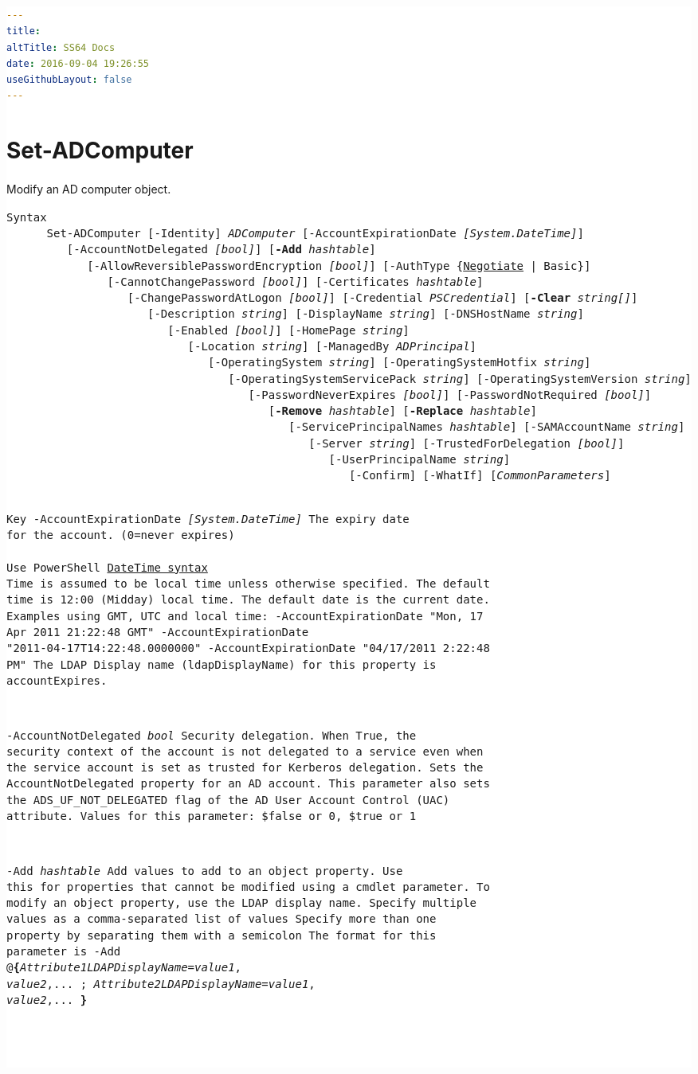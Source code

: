 ```yaml
---
title:
altTitle: SS64 Docs
date: 2016-09-04 19:26:55
useGithubLayout: false
---
```

<h1>Set-ADComputer</h1>
<p>Modify an  AD computer object.</p>
<pre>Syntax
      Set-ADComputer [-Identity] <i>ADComputer</i> [-AccountExpirationDate <i>[System.DateTime]</i>]
         [-AccountNotDelegated <i>[bool]</i>] [<b>-Add</b><i> hashtable</i>]
            [-AllowReversiblePasswordEncryption <i>[bool]</i>] [-AuthType {<u>Negotiate</u> | Basic}]
               [-CannotChangePassword <i>[bool]</i>] [-Certificates <i>hashtable</i>]
                  [-ChangePasswordAtLogon <i>[bool]</i>] [-Credential <i>PSCredential</i>] [<b>-Clear</b> <i>string[]</i>]
                     [-Description <i>string</i>] [-DisplayName <i>string</i>] [-DNSHostName <i>string</i>]
                        [-Enabled <i>[bool]</i>] [-HomePage <i>string</i>]
                           [-Location <i>string</i>] [-ManagedBy <i>ADPrincipal</i>] 
                              [-OperatingSystem <i>string</i>] [-OperatingSystemHotfix <i>string</i>] 
                                 [-OperatingSystemServicePack <i>string</i>] [-OperatingSystemVersion <i>string</i>]
                                    [-PasswordNeverExpires <i>[bool]</i>] [-PasswordNotRequired <i>[bool]</i>]
                                       [<b>-Remove</b> <i>hashtable</i>] [<b>-Replace</b> <i>hashtable</i>]
                                          [-ServicePrincipalNames <i>hashtable</i>] [-SAMAccountName <i>string</i>]
                                             [-Server <i>string</i>] [-TrustedForDelegation <i>[bool]</i>]
                                                [-UserPrincipalName <i>string</i>]
                                                   [-Confirm] [-WhatIf] [<i>CommonParameters</i>]

Key
   -AccountExpirationDate <i>[System.DateTime]</i>
       The expiry date for the account. (0=never expires)        
       Use PowerShell <a href="syntax-dateformats.html">DateTime syntax</a>
       Time is assumed to be local time unless otherwise specified.
       The default time is 12:00 (Midday) local time.
       The default date is the current date.
       Examples using GMT, UTC and local time:
        -AccountExpirationDate "Mon, 17 Apr 2011 21:22:48 GMT"
        -AccountExpirationDate "2011-04-17T14:22:48.0000000" 
        -AccountExpirationDate "04/17/2011 2:22:48 PM"
       The LDAP Display name (ldapDisplayName) for this property is accountExpires.

   -AccountNotDelegated <i>bool</i>
       Security delegation. When True, the security context of the account is not
       delegated to a service even when the service account is set as trusted for
       Kerberos delegation. Sets the AccountNotDelegated property for an AD account.
       This parameter also sets the ADS_UF_NOT_DELEGATED flag of the AD User Account
       Control (UAC) attribute.
       Values for this parameter: $false or 0, $true or 1

   -Add <i>hashtable</i>
       Add values to add to an object property.
       Use this for properties that cannot be modified using a cmdlet parameter.
       To modify an object property, use the LDAP display name. 
       Specify multiple values as a comma-separated list of values 
       Specify more than one property by separating them with a semicolon
       The format for this parameter is 
-Add @<b>{</b><i>Attribute1LDAPDisplayName</i>=<i>value1</i>, <i>value2</i>,... ; <i>Attribute2LDAPDisplayName</i>=<i>value1</i>, <i>value2</i>,... <b>}</b>
